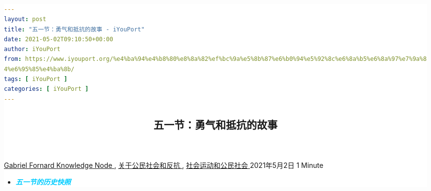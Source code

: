 ```yaml
---
layout: post
title: "五一节：勇气和抵抗的故事 - iYouPort"
date: 2021-05-02T09:10:50+00:00
author: iYouPort
from: https://www.iyouport.org/%e4%ba%94%e4%b8%80%e8%8a%82%ef%bc%9a%e5%8b%87%e6%b0%94%e5%92%8c%e6%8a%b5%e6%8a%97%e7%9a%84%e6%95%85%e4%ba%8b/
tags: [ iYouPort ]
categories: [ iYouPort ]
---
```


<article class="post-16677 post type-post status-publish format-standard has-post-thumbnail hentry category-knowledge-node category-45 category-32 tag-activism tag-direct-action tag-history tag-labour-movement tag-resistance tag-the-may-day" id="post-16677">
 <header class="entry-header">
  <h1 class="entry-title">
   五一节：勇气和抵抗的故事
  </h1>
 </header>
 <div class="entry-meta">
  <span class="byline">
   <a href="https://www.iyouport.org/author/gabrielfornard/" rel="author" title="由Gabriel Fornard发布">
    Gabriel Fornard
   </a>
  </span>
  <span class="cat-links">
   <a href="https://www.iyouport.org/category/knowledge-node/" rel="category tag">
    Knowledge Node
   </a>
   ,
   <a href="https://www.iyouport.org/category/%e5%85%b3%e4%ba%8e%e5%85%ac%e6%b0%91%e7%a4%be%e4%bc%9a%e5%92%8c%e5%8f%8d%e6%8a%97/" rel="category tag">
    关于公民社会和反抗
   </a>
   ,
   <a href="https://www.iyouport.org/category/%e7%a4%be%e4%bc%9a%e8%bf%90%e5%8a%a8%e5%92%8c%e5%85%ac%e6%b0%91%e7%a4%be%e4%bc%9a/" rel="category tag">
    社会运动和公民社会
   </a>
  </span>
  <span class="published-on">
   <time class="entry-date published updated" datetime="2021-05-02T17:10:50+08:00">
    2021年5月2日
   </time>
  </span>
  <span class="word-count">
   1 Minute
  </span>
 </div>
 <div class="entry-content">
  <ul>
   <li class="graf graf--p">
    <span style="color: #00ccff;">
     <em>
      <strong>
       五一节的历史快照
      </strong>
     </em>
    </span>
   </li>
  </ul>
  <p class="graf graf--p">